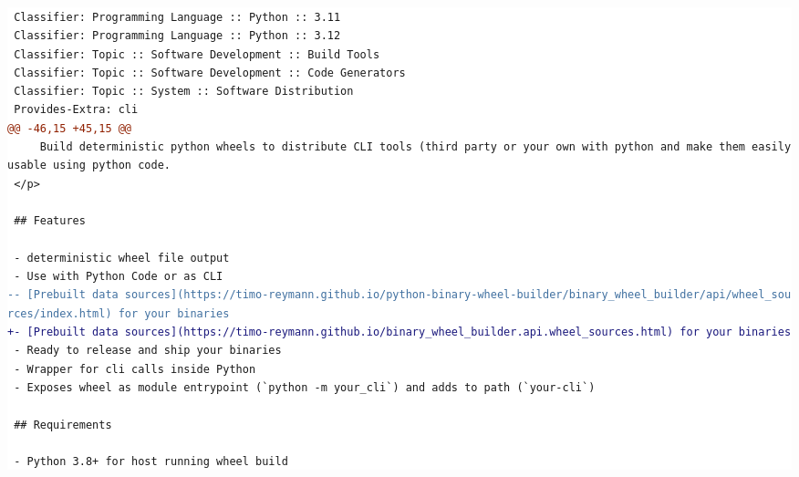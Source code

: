 ```diff
 Classifier: Programming Language :: Python :: 3.11
 Classifier: Programming Language :: Python :: 3.12
 Classifier: Topic :: Software Development :: Build Tools
 Classifier: Topic :: Software Development :: Code Generators
 Classifier: Topic :: System :: Software Distribution
 Provides-Extra: cli
@@ -46,15 +45,15 @@
     Build deterministic python wheels to distribute CLI tools (third party or your own with python and make them easily usable using python code.
 </p>
 
 ## Features
 
 - deterministic wheel file output
 - Use with Python Code or as CLI
-- [Prebuilt data sources](https://timo-reymann.github.io/python-binary-wheel-builder/binary_wheel_builder/api/wheel_sources/index.html) for your binaries
+- [Prebuilt data sources](https://timo-reymann.github.io/binary_wheel_builder.api.wheel_sources.html) for your binaries
 - Ready to release and ship your binaries
 - Wrapper for cli calls inside Python
 - Exposes wheel as module entrypoint (`python -m your_cli`) and adds to path (`your-cli`)
 
 ## Requirements
 
 - Python 3.8+ for host running wheel build
```

